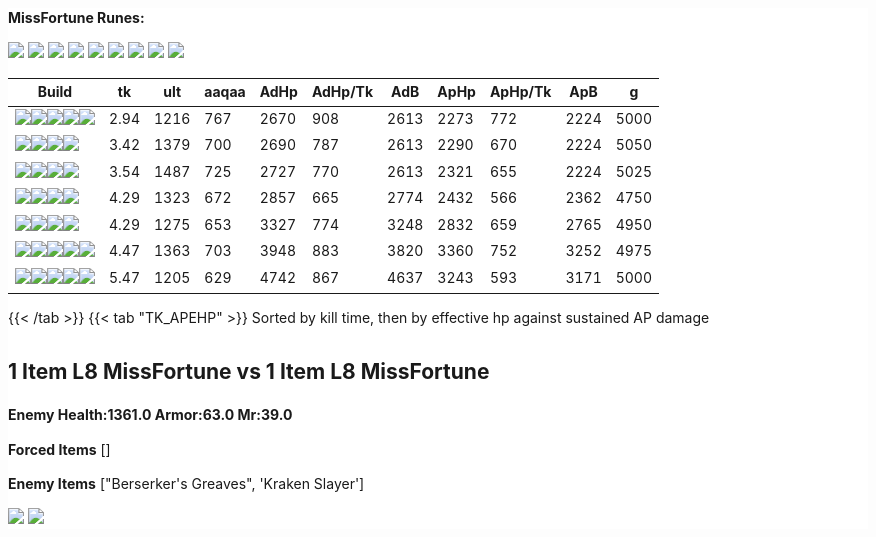 

**MissFortune Runes:**


![](/Styles/Precision/PressTheAttack/PressTheAttack.png)
![](/Styles/Precision/Overheal.png)
![](/Styles/Precision/LegendAlacrity/LegendAlacrity.png)
![](/Styles/Precision/CutDown/CutDown.png)
![](/Styles/Sorcery/AbsoluteFocus/AbsoluteFocus.png)
![](/Styles/Sorcery/GatheringStorm/GatheringStorm.png)
![](/StatMods/StatModsAdaptiveForceIcon.png)
![](/StatMods/StatModsAdaptiveForceIcon.png)
![](/StatMods/StatModsArmorIcon.png)





 Build |tk|ult|aaqaa|AdHp|AdHp/Tk|AdB|ApHp|ApHp/Tk|ApB|g
-|-|-|-|-|-|-|-|-|-|-
![](/item/6672.png)![](/item/1001.png)![](/item/1053.png)![](/item/1055.png)![](/item/1036.png)|2.94|1216|767|2670|908|2613|2273|772|2224|5000
![](/item/6675.png)![](/item/1001.png)![](/item/1053.png)![](/item/1055.png)|3.42|1379|700|2690|787|2613|2290|670|2224|5050
![](/item/3074.png)![](/item/1001.png)![](/item/1055.png)![](/item/1037.png)|3.54|1487|725|2727|770|2613|2321|655|2224|5025
![](/item/6692.png)![](/item/1001.png)![](/item/1053.png)![](/item/1055.png)|4.29|1323|672|2857|665|2774|2432|566|2362|4750
![](/item/3161.png)![](/item/1001.png)![](/item/1053.png)![](/item/1055.png)|4.29|1275|653|3327|774|3248|2832|659|2765|4950
![](/item/6673.png)![](/item/1001.png)![](/item/1055.png)![](/item/1037.png)![](/item/1036.png)|4.47|1363|703|3948|883|3820|3360|752|3252|4975
![](/item/3026.png)![](/item/1001.png)![](/item/1053.png)![](/item/1055.png)![](/item/1036.png)|5.47|1205|629|4742|867|4637|3243|593|3171|5000
{{< /tab >}}
{{< tab "TK_APEHP" >}}
Sorted by kill time, then by effective hp against sustained AP damage
## 1 Item L8 MissFortune vs 1 Item L8 MissFortune

**Enemy Health:1361.0 Armor:63.0 Mr:39.0**


**Forced Items** []








**Enemy Items** ["Berserker's Greaves", 'Kraken Slayer']





![](/item/3006.png)
![](/item/6672.png)
